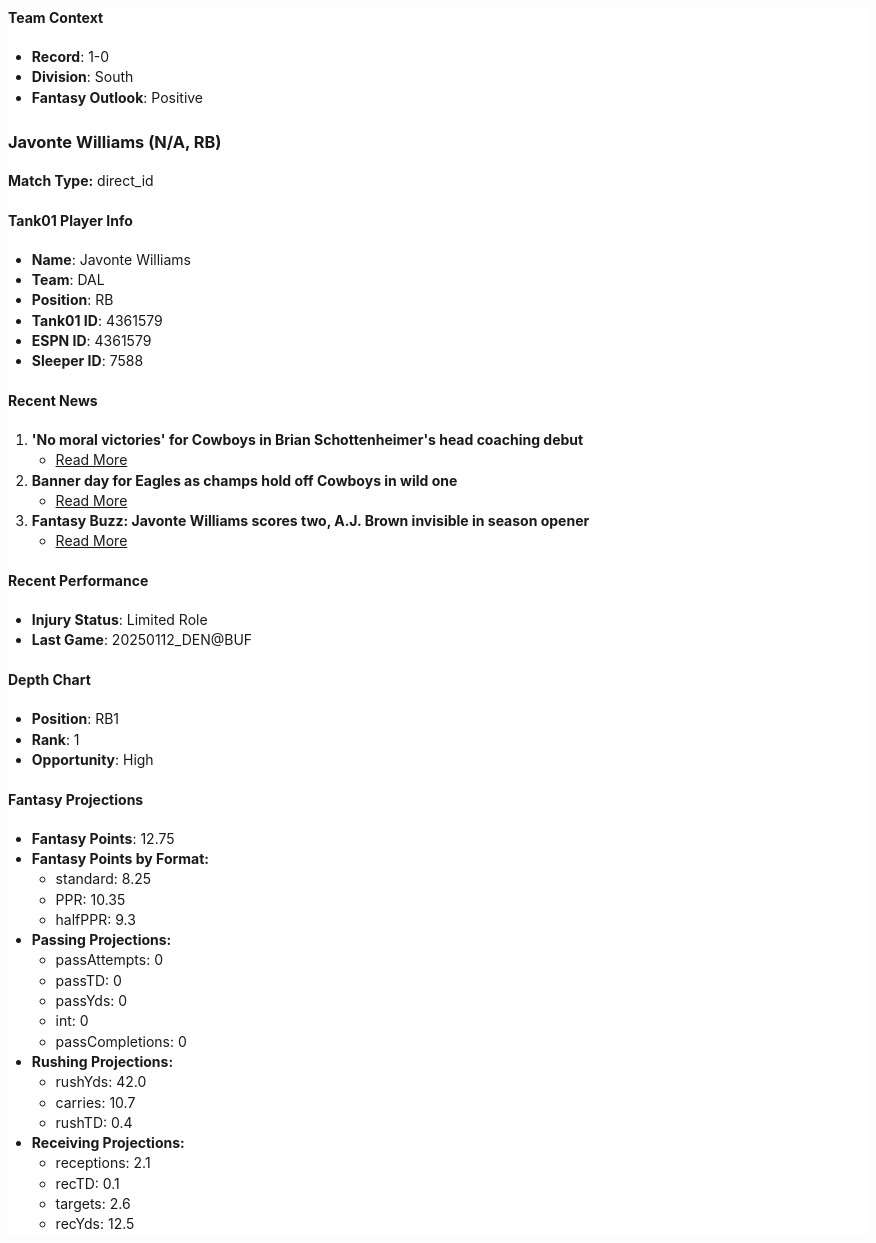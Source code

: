 #### Team Context
- **Record**: 1-0
- **Division**: South
- **Fantasy Outlook**: Positive


### Javonte Williams (N/A, RB)
**Match Type:** direct_id

#### Tank01 Player Info
- **Name**: Javonte Williams
- **Team**: DAL
- **Position**: RB
- **Tank01 ID**: 4361579
- **ESPN ID**: 4361579
- **Sleeper ID**: 7588

#### Recent News
1. **'No moral victories' for Cowboys in Brian Schottenheimer's head coaching debut**
   - [Read More](https://www.espn.com/nfl/story/_/id/46185166)
2. **Banner day for Eagles as champs hold off Cowboys in wild one**
   - [Read More](https://www.espn.com/nfl/story/_/id/46155720)
3. **Fantasy Buzz: Javonte Williams scores two, A.J. Brown invisible in season opener**
   - [Read More](https://www.espn.com/nfl/story/_/id/40699880)

#### Recent Performance
- **Injury Status**: Limited Role
- **Last Game**: 20250112_DEN@BUF

#### Depth Chart
- **Position**: RB1
- **Rank**: 1
- **Opportunity**: High

#### Fantasy Projections
- **Fantasy Points**: 12.75
- **Fantasy Points by Format:**
  - standard: 8.25
  - PPR: 10.35
  - halfPPR: 9.3
- **Passing Projections:**
  - passAttempts: 0
  - passTD: 0
  - passYds: 0
  - int: 0
  - passCompletions: 0
- **Rushing Projections:**
  - rushYds: 42.0
  - carries: 10.7
  - rushTD: 0.4
- **Receiving Projections:**
  - receptions: 2.1
  - recTD: 0.1
  - targets: 2.6
  - recYds: 12.5
